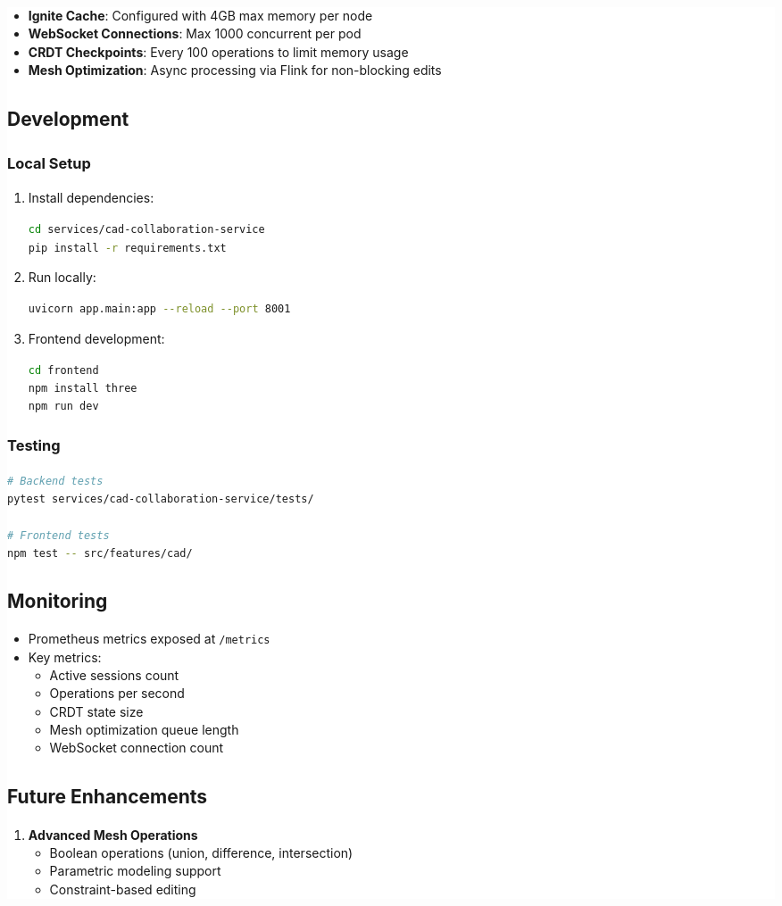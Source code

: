 - **Ignite Cache**: Configured with 4GB max memory per node
- **WebSocket Connections**: Max 1000 concurrent per pod
- **CRDT Checkpoints**: Every 100 operations to limit memory usage
- **Mesh Optimization**: Async processing via Flink for non-blocking edits

## Development

### Local Setup

1. Install dependencies:
   ```bash
   cd services/cad-collaboration-service
   pip install -r requirements.txt
   ```

2. Run locally:
   ```bash
   uvicorn app.main:app --reload --port 8001
   ```

3. Frontend development:
   ```bash
   cd frontend
   npm install three
   npm run dev
   ```

### Testing

```bash
# Backend tests
pytest services/cad-collaboration-service/tests/

# Frontend tests
npm test -- src/features/cad/
```

## Monitoring

- Prometheus metrics exposed at `/metrics`
- Key metrics:
  - Active sessions count
  - Operations per second
  - CRDT state size
  - Mesh optimization queue length
  - WebSocket connection count

## Future Enhancements

1. **Advanced Mesh Operations**
   - Boolean operations (union, difference, intersection)
   - Parametric modeling support
   - Constraint-based editing
